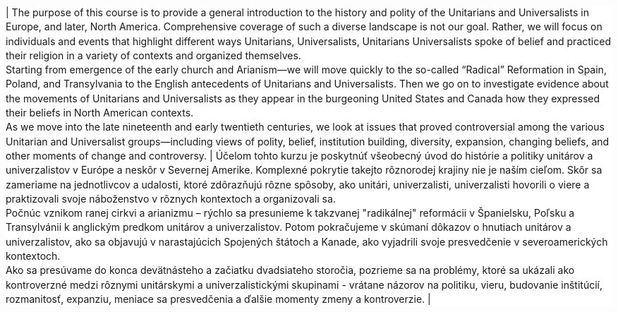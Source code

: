 | The purpose of this course is to provide a general introduction to the history and polity of the Unitarians and Universalists in Europe, and later, North America. Comprehensive coverage of such a diverse landscape is not our goal. Rather, we will focus on individuals and events that highlight different ways Unitarians, Universalists, Unitarians Universalists spoke of belief and practiced their religion in a variety of contexts and organized themselves.<br/>Starting from emergence of the early church and Arianism—we will move quickly to the so-called “Radical” Reformation in Spain, Poland, and Transylvania to the English antecedents of Unitarians and Universalists. Then we go on to investigate evidence about the movements of Unitarians and Universalists as they appear in the burgeoning United States and Canada how they expressed their beliefs in North American contexts.<br/>As we move into the late nineteenth and early twentieth centuries, we look at issues that proved controversial among the various Unitarian and Universalist groups—including views of polity, belief, institution building, diversity, expansion, changing beliefs, and other moments of change and controversy. | Účelom tohto kurzu je poskytnúť všeobecný úvod do histórie a politiky unitárov a univerzalistov v Európe a neskôr v Severnej Amerike. Komplexné pokrytie takejto rôznorodej krajiny nie je naším cieľom. Skôr sa zameriame na jednotlivcov a udalosti, ktoré zdôrazňujú rôzne spôsoby, ako unitári, univerzalisti, univerzalisti hovorili o viere a praktizovali svoje náboženstvo v rôznych kontextoch a organizovali sa.<br/>Počnúc vznikom ranej cirkvi a arianizmu – rýchlo sa presunieme k takzvanej "radikálnej" reformácii v Španielsku, Poľsku a Transylvánii k anglickým predkom unitárov a univerzalistov. Potom pokračujeme v skúmaní dôkazov o hnutiach unitárov a univerzalistov, ako sa objavujú v narastajúcich Spojených štátoch a Kanade, ako vyjadrili svoje presvedčenie v severoamerických kontextoch.<br/>Ako sa presúvame do konca devätnásteho a začiatku dvadsiateho storočia, pozrieme sa na problémy, ktoré sa ukázali ako kontroverzné medzi rôznymi unitárskymi a univerzalistickými skupinami - vrátane názorov na politiku, vieru, budovanie inštitúcií, rozmanitosť, expanziu, meniace sa presvedčenia a ďalšie momenty zmeny a kontroverzie. |